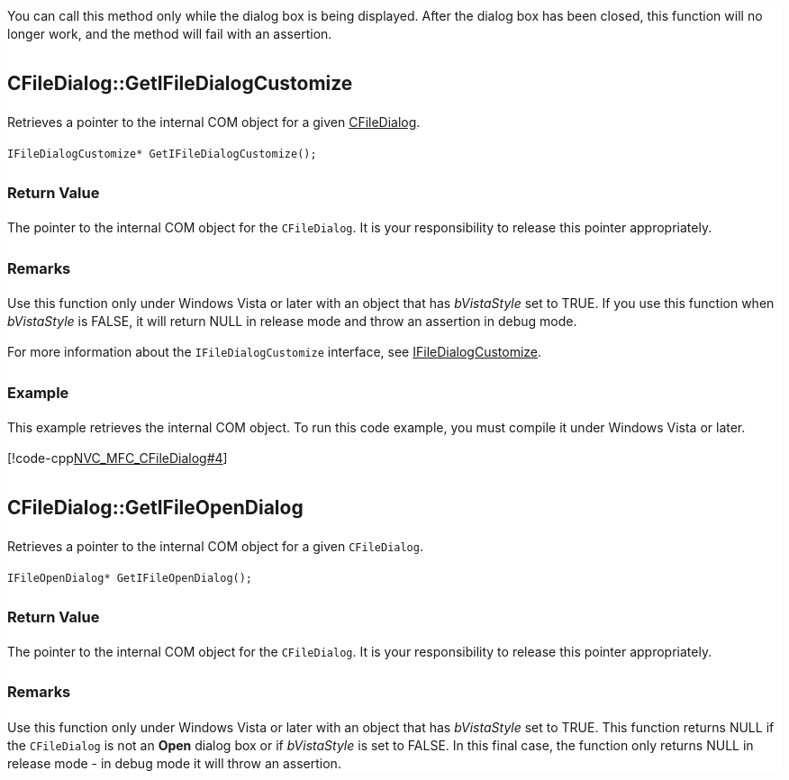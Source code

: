 You can call this method only while the dialog box is being displayed. After the dialog box has been closed, this function will no longer work, and the method will fail with an assertion.

## <a name="getifiledialogcustomize"></a> CFileDialog::GetIFileDialogCustomize

Retrieves a pointer to the internal COM object for a given [CFileDialog](../../mfc/reference/cfiledialog-class.md).

```
IFileDialogCustomize* GetIFileDialogCustomize();
```

### Return Value

The pointer to the internal COM object for the `CFileDialog`. It is your responsibility to release this pointer appropriately.

### Remarks

Use this function only under Windows Vista or later with an object that has *bVistaStyle* set to TRUE. If you use this function when *bVistaStyle* is FALSE, it will return NULL in release mode and throw an assertion in debug mode.

For more information about the `IFileDialogCustomize` interface,  see [IFileDialogCustomize](/windows/win32/api/shobjidl_core/nn-shobjidl_core-ifiledialogcustomize).

### Example

This example retrieves the internal COM object. To run this code example, you must compile it under Windows Vista or later.

[!code-cpp[NVC_MFC_CFileDialog#4](../../mfc/reference/codesnippet/cpp/cfiledialog-class_4.cpp)]

## <a name="getifileopendialog"></a> CFileDialog::GetIFileOpenDialog

Retrieves a pointer to the internal COM object for a given `CFileDialog`.

```
IFileOpenDialog* GetIFileOpenDialog();
```

### Return Value

The pointer to the internal COM object for the `CFileDialog`. It is your responsibility to release this pointer appropriately.

### Remarks

Use this function only under Windows Vista or later with an object that has *bVistaStyle* set to TRUE. This function returns NULL if the `CFileDialog` is not an **Open** dialog box or if *bVistaStyle* is set to FALSE. In this final case, the function only returns NULL in release mode - in debug mode it will throw an assertion.
